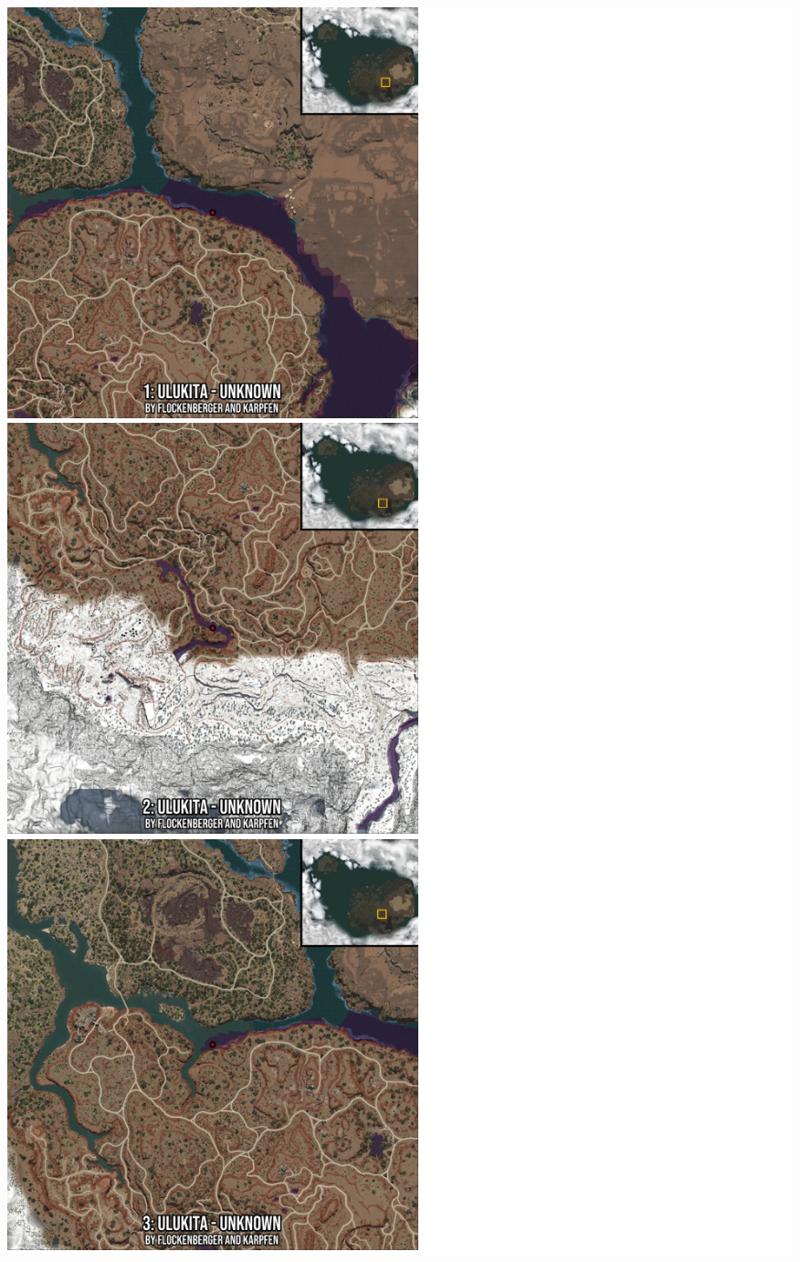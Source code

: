 <img src="./Ulukita - Unknown_1_Preview.webp" width="450"/> <img src="./Ulukita - Unknown_2_Preview.webp" width="450"/> <img src="./Ulukita - Unknown_3_Preview.webp" width="450"/>